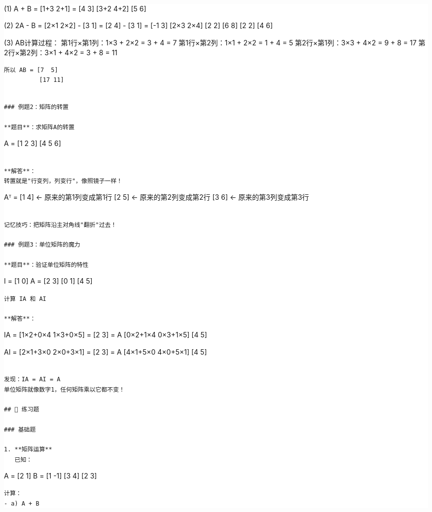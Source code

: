 (1) A + B = [1+3 2+1] = [4 3]
            [3+2 4+2]   [5 6]

(2) 2A - B = [2×1 2×2] - [3 1] = [2 4] - [3 1] = [-1 3]
             [2×3 2×4]   [2 2]   [6 8]   [2 2]   [4 6]

(3) AB计算过程：
    第1行×第1列：1×3 + 2×2 = 3 + 4 = 7
    第1行×第2列：1×1 + 2×2 = 1 + 4 = 5
    第2行×第1列：3×3 + 4×2 = 9 + 8 = 17
    第2行×第2列：3×1 + 4×2 = 3 + 8 = 11
    
    所以 AB = [7  5]
              [17 11]
```

### 例题2：矩阵的转置

**题目**：求矩阵A的转置
```
A = [1 2 3]
    [4 5 6]
```

**解答**：
转置就是"行变列，列变行"，像照镜子一样！

```
Aᵀ = [1 4]  ← 原来的第1列变成第1行
     [2 5]  ← 原来的第2列变成第2行
     [3 6]  ← 原来的第3列变成第3行
```

记忆技巧：把矩阵沿主对角线"翻折"过去！

### 例题3：单位矩阵的魔力

**题目**：验证单位矩阵的特性
```
I = [1 0]    A = [2 3]
    [0 1]        [4 5]
```
计算 IA 和 AI

**解答**：
```
IA = [1×2+0×4  1×3+0×5] = [2 3] = A
     [0×2+1×4  0×3+1×5]   [4 5]

AI = [2×1+3×0  2×0+3×1] = [2 3] = A
     [4×1+5×0  4×0+5×1]   [4 5]
```

发现：IA = AI = A
单位矩阵就像数字1，任何矩阵乘以它都不变！

## 🎯 练习题

### 基础题

1. **矩阵运算**
   已知：
   ```
   A = [2 1]    B = [1 -1]
       [3 4]        [2  3]
   ```
   计算：
   - a) A + B
   ```